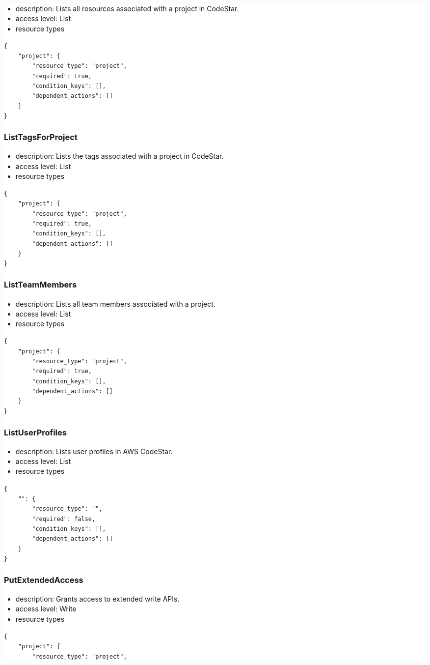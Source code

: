 - description: Lists all resources associated with a project in CodeStar.
- access level: List
- resource types
```
{
    "project": {
        "resource_type": "project",
        "required": true,
        "condition_keys": [],
        "dependent_actions": []
    }
}
```
### ListTagsForProject
- description: Lists the tags associated with a project in CodeStar.
- access level: List
- resource types
```
{
    "project": {
        "resource_type": "project",
        "required": true,
        "condition_keys": [],
        "dependent_actions": []
    }
}
```
### ListTeamMembers
- description: Lists all team members associated with a project.
- access level: List
- resource types
```
{
    "project": {
        "resource_type": "project",
        "required": true,
        "condition_keys": [],
        "dependent_actions": []
    }
}
```
### ListUserProfiles
- description: Lists user profiles in AWS CodeStar.
- access level: List
- resource types
```
{
    "": {
        "resource_type": "",
        "required": false,
        "condition_keys": [],
        "dependent_actions": []
    }
}
```
### PutExtendedAccess
- description: Grants access to extended write APIs.
- access level: Write
- resource types
```
{
    "project": {
        "resource_type": "project",
```